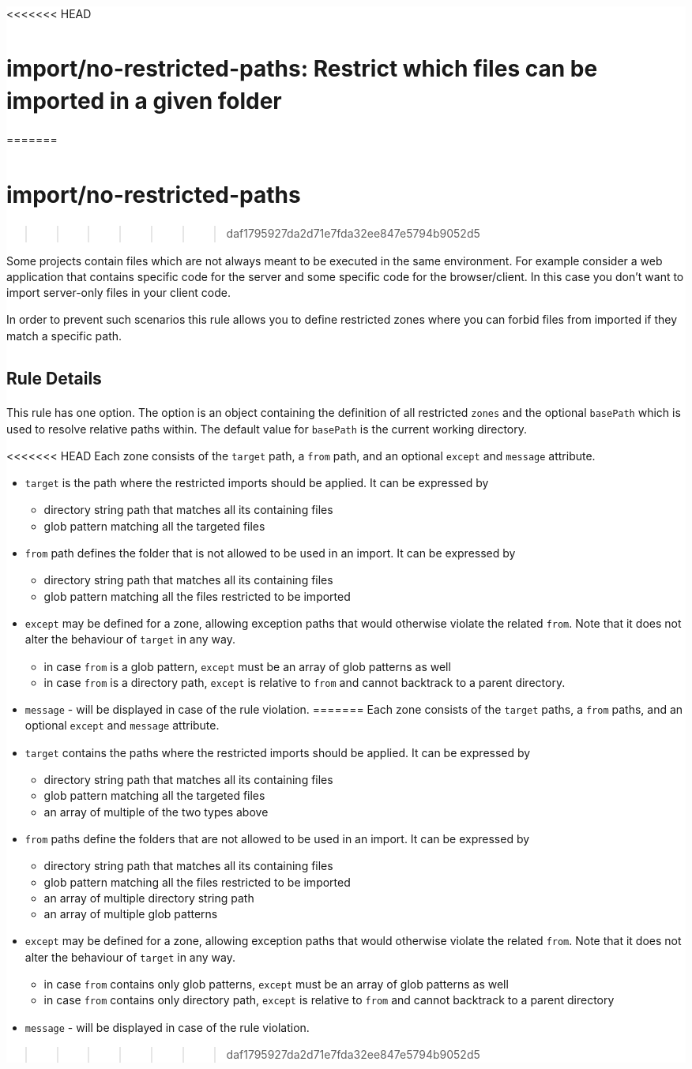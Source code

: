 <<<<<<< HEAD
# import/no-restricted-paths: Restrict which files can be imported in a given folder
=======
# import/no-restricted-paths


>>>>>>> daf1795927da2d71e7fda32ee847e5794b9052d5

Some projects contain files which are not always meant to be executed in the same environment.
For example consider a web application that contains specific code for the server and some specific code for the browser/client. In this case you don’t want to import server-only files in your client code.

In order to prevent such scenarios this rule allows you to define restricted zones where you can forbid files from imported if they match a specific path.

## Rule Details

This rule has one option. The option is an object containing the definition of all restricted `zones` and the optional `basePath` which is used to resolve relative paths within.
The default value for `basePath` is the current working directory.

<<<<<<< HEAD
Each zone consists of the `target` path, a `from` path, and an optional `except` and `message` attribute.
- `target` is the path where the restricted imports should be applied. It can be expressed by
    - directory string path that matches all its containing files
    - glob pattern matching all the targeted files
- `from` path defines the folder that is not allowed to be used in an import.  It can be expressed by
    - directory string path that matches all its containing files
    - glob pattern matching all the files restricted to be imported
- `except` may be defined for a zone, allowing exception paths that would otherwise violate the related `from`. Note that it does not alter the behaviour of `target` in any way.
    - in case `from` is a glob pattern, `except` must be an array of glob patterns as well
    - in case `from` is a directory path, `except` is relative to `from` and cannot backtrack to a parent directory.
- `message` - will be displayed in case of the rule violation.
=======
Each zone consists of the `target` paths, a `from` paths, and an optional `except` and `message` attribute.

 - `target` contains the paths where the restricted imports should be applied. It can be expressed by
   - directory string path that matches all its containing files
   - glob pattern matching all the targeted files
   - an array of multiple of the two types above
 - `from` paths define the folders that are not allowed to be used in an import. It can be expressed by
   - directory string path that matches all its containing files
   - glob pattern matching all the files restricted to be imported
   - an array of multiple directory string path
   - an array of multiple glob patterns
 - `except` may be defined for a zone, allowing exception paths that would otherwise violate the related `from`. Note that it does not alter the behaviour of `target` in any way.
   - in case `from` contains only glob patterns, `except` must be an array of glob patterns as well
   - in case `from` contains only directory path, `except` is relative to `from` and cannot backtrack to a parent directory
 - `message` - will be displayed in case of the rule violation.
>>>>>>> daf1795927da2d71e7fda32ee847e5794b9052d5
